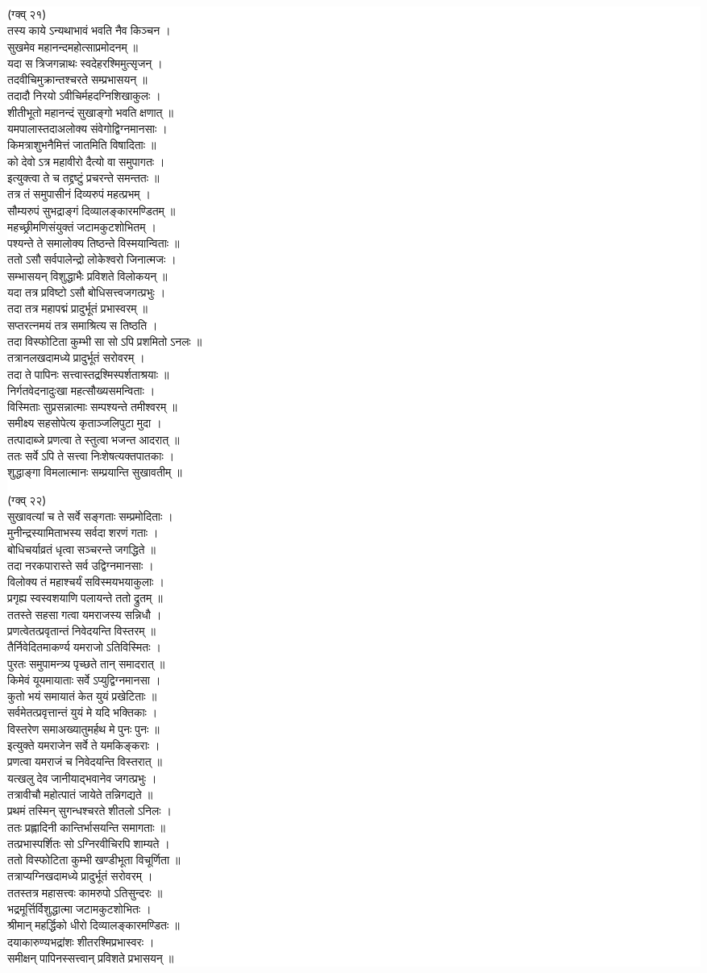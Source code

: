 (ग्क्व् २१)  
तस्य काये ऽन्यथाभावं भवति नैव किञ्चन ।  
सुखमेव महानन्दमहोत्साप्रमोदनम् ॥  
यदा स त्रिजगन्नाथः स्वदेहरश्मिमुत्सृजन् ।  
तदवीचिमुक्रान्तश्चरते सम्प्रभासयन् ॥  
तदादौ निरयो ऽवीचिर्महदग्निशिखाकुलः ।  
शीतीभूतो महानन्दं सुखाङ्गो भवति क्षणात् ॥  
यमपालास्तदाअलोक्य संवेगोद्विग्नमानसाः ।  
किमत्राशुभनैमित्तं जातमिति विषादिताः ॥  
को देवो ऽत्र महावीरो दैत्यो वा समुपागतः ।  
इत्युक्त्वा ते च तद्द्रष्टुं प्रचरन्ते समन्ततः ॥  
तत्र तं समुपासीनं दिव्यरुपं महत्प्रभम् ।  
सौम्यरुपं सुभद्राङ्गं दिव्यालङ्कारमण्डितम् ॥  
महच्छ्रीमणिसंयुक्तं जटामकुटशोभितम् ।  
पश्यन्ते ते समालोक्य तिष्ठन्ते विस्मयान्विताः ॥  
ततो ऽसौ सर्वपालेन्द्रो लोकेश्वरो जिनात्मजः ।  
सम्भासयन् विशुद्धाभैः प्रविशते विलोकयन् ॥  
यदा तत्र प्रविष्टो ऽसौ बोधिसत्त्वजगत्प्रभुः ।  
तदा तत्र महापद्मं प्रादुर्भूतं प्रभास्वरम् ॥  
सप्तरत्नमयं तत्र समाश्रित्य स तिष्ठति ।  
तदा विस्फोटिता कुम्भी सा सो ऽपि प्रशमितो ऽनलः ॥  
तत्रानलखदामध्ये प्रादुर्भूतं सरोवरम् ।  
तदा ते पापिनः सत्त्वास्तद्रश्मिस्पर्शताश्रयाः ॥  
निर्गतवेदनादुःखा महत्सौख्यसमन्विताः ।  
विस्मिताः सुप्रसन्नात्माः सम्पश्यन्ते तमीश्वरम् ॥  
समीक्ष्य सहसोपेत्य कृताञ्जलिपुटा मुदा ।  
तत्पादाब्जे प्रणत्वा ते स्तुत्वा भजन्त आदरात् ॥  
ततः सर्वे ऽपि ते सत्त्वा निःशेषत्यक्तपातकाः ।  
शुद्धाङ्गा विमलात्मानः सम्प्रयान्ति सुखावतीम् ॥  
    
(ग्क्व् २२)  
सुखावत्यां च ते सर्वे सङ्गताः सम्प्रमोदिताः ।  
मुनीन्द्रस्यामिताभस्य सर्वदा शरणं गताः ।  
बोधिचर्याव्रतं धृत्वा सञ्चरन्ते जगद्धिते ॥  
तदा नरकपारास्ते सर्व उद्विग्नमानसाः ।  
विलोक्य तं महाश्चर्यं सविस्मयभयाकुलाः ।  
प्रगृह्य स्वस्वशयाणि पलायन्ते ततो द्रुतम् ॥  
ततस्ते सहसा गत्वा यमराजस्य सन्निधौ ।  
प्रणत्वेतत्प्रवृतान्तं निवेदयन्ति विस्तरम् ॥  
तैर्निवेदितमाकर्ण्य यमराजो ऽतिविस्मितः ।  
पुरतः समुपामन्त्र्य पृच्छते तान् समादरात् ॥  
किमेवं यूयमायाताः सर्वे ऽप्युद्विग्नमानसा ।  
कुतो भयं समायातं केत युयं प्रखेटिताः ॥  
सर्वमेतत्प्रवृत्तान्तं युयं मे यदि भक्तिकाः ।  
विस्तरेण समाअख्यातुमर्हथ मे पुनः पुनः ॥  
इत्युक्ते यमराजेन सर्वे ते यमकिङ्कराः ।  
प्रणत्वा यमराजं च निवेदयन्ति विस्तरात् ॥  
यत्खलु देव जानीयाद्भवानेव जगत्प्रभुः ।  
तत्रावीचौ महोत्पातं जायेते तन्निगद्यते ॥  
प्रथमं तस्मिन् सुगन्धश्चरते शीतलो ऽनिलः ।  
ततः प्रह्लादिनी कान्तिर्भासयन्ति समागताः ॥  
तत्प्रभास्पर्शितः सो ऽग्निरवीचिरपि शाम्यते ।  
ततो विस्फोटिता कुम्भी खण्डीभूता विचूर्णिता ॥  
तत्राप्यग्निखदामध्ये प्रादुर्भूतं सरोवरम् ।  
ततस्तत्र महासत्त्वः कामरुपो ऽतिसुन्दरः ॥  
भद्रमूर्त्तिर्विशुद्धात्मा जटामकुटशोभितः ।  
श्रीमान् महर्द्धिको धीरो दिव्यालङ्कारमण्डितः ॥  
दयाकारुण्यभद्रांशः शीतरश्मिप्रभास्वरः ।  
समीक्षन् पापिनस्सत्त्वान् प्रविशते प्रभासयन् ॥  
    